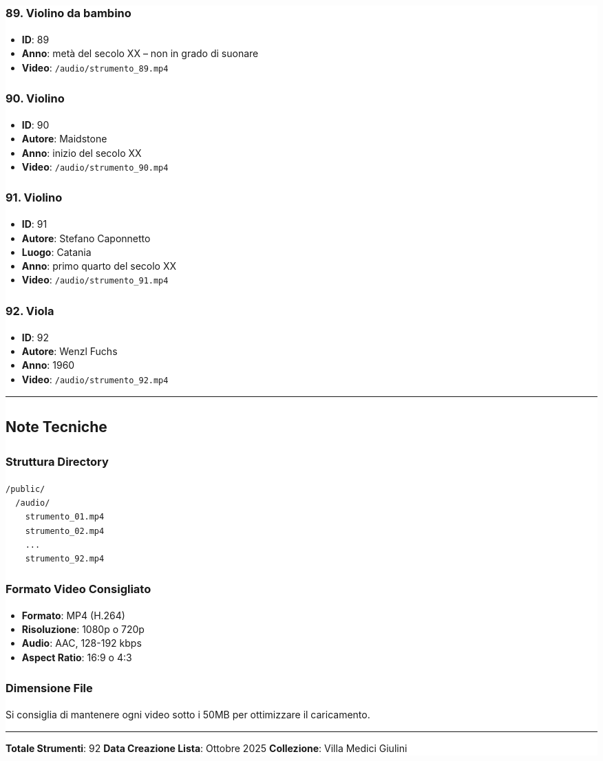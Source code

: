 ### 89. Violino da bambino
- **ID**: 89
- **Anno**: metà del secolo XX – non in grado di suonare
- **Video**: `/audio/strumento_89.mp4`

### 90. Violino
- **ID**: 90
- **Autore**: Maidstone
- **Anno**: inizio del secolo XX
- **Video**: `/audio/strumento_90.mp4`

### 91. Violino
- **ID**: 91
- **Autore**: Stefano Caponnetto
- **Luogo**: Catania
- **Anno**: primo quarto del secolo XX
- **Video**: `/audio/strumento_91.mp4`

### 92. Viola
- **ID**: 92
- **Autore**: Wenzl Fuchs
- **Anno**: 1960
- **Video**: `/audio/strumento_92.mp4`

---

## Note Tecniche

### Struttura Directory
```
/public/
  /audio/
    strumento_01.mp4
    strumento_02.mp4
    ...
    strumento_92.mp4
```

### Formato Video Consigliato
- **Formato**: MP4 (H.264)
- **Risoluzione**: 1080p o 720p
- **Audio**: AAC, 128-192 kbps
- **Aspect Ratio**: 16:9 o 4:3

### Dimensione File
Si consiglia di mantenere ogni video sotto i 50MB per ottimizzare il caricamento.

---

**Totale Strumenti**: 92
**Data Creazione Lista**: Ottobre 2025
**Collezione**: Villa Medici Giulini
